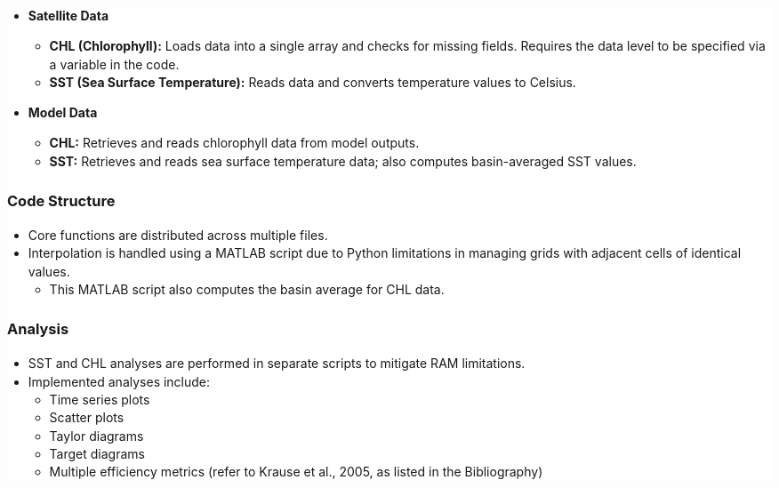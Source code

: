 - **Satellite Data**
  - **CHL (Chlorophyll):** Loads data into a single array and checks for missing fields. Requires the data level to be specified via a variable in the code.
  - **SST (Sea Surface Temperature):** Reads data and converts temperature values to Celsius.

- **Model Data**
  - **CHL:** Retrieves and reads chlorophyll data from model outputs.
  - **SST:** Retrieves and reads sea surface temperature data; also computes basin-averaged SST values.

### Code Structure

- Core functions are distributed across multiple files.
- Interpolation is handled using a MATLAB script due to Python limitations in managing grids with adjacent cells of identical values.
  - This MATLAB script also computes the basin average for CHL data.

### Analysis

- SST and CHL analyses are performed in separate scripts to mitigate RAM limitations.
- Implemented analyses include:
  - Time series plots
  - Scatter plots
  - Taylor diagrams
  - Target diagrams
  - Multiple efficiency metrics (refer to Krause et al., 2005, as listed in the Bibliography)